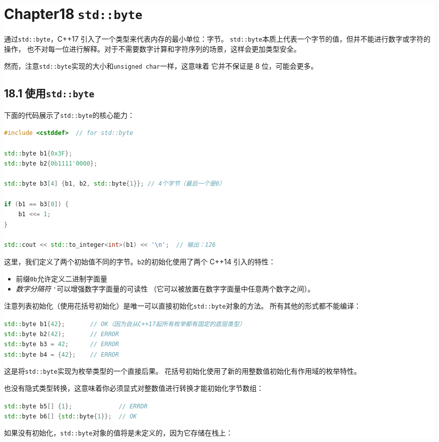 # Chapter18 `std::byte`

通过`std::byte`，C++17 引入了一个类型来代表内存的最小单位：字节。
`std::byte`本质上代表一个字节的值，但并不能进行数字或字符的操作，
也不对每一位进行解释。对于不需要数字计算和字符序列的场景，这样会更加类型安全。

然而，注意`std::byte`实现的大小和`unsigned char`一样，这意味着
它并不保证是 8 位，可能会更多。

## 18.1 使用`std::byte`

下面的代码展示了`std::byte`的核心能力：

```cpp
#include <cstddef>  // for std::byte

std::byte b1{0x3F};
std::byte b2{0b1111'0000};

std::byte b3[4] {b1, b2, std::byte{1}}; // 4个字节（最后一个是0）

if (b1 == b3[0]) {
    b1 <<= 1;
}

std::cout << std::to_integer<int>(b1) << '\n';  // 输出：126
```

这里，我们定义了两个初始值不同的字节。`b2`的初始化使用了两个 C++14 引入的特性：

- 前缀`0b`允许定义二进制字面量
- _数字分隔符_ `'`可以增强数字字面量的可读性
  （它可以被放置在数字字面量中任意两个数字之间）。

注意列表初始化（使用花括号初始化）是唯一可以直接初始化`std::byte`对象的方法。
所有其他的形式都不能编译：

```cpp
std::byte b1{42};       // OK（因为自从C++17起所有枚举都有固定的底层类型）
std::byte b2(42);       // ERROR
std::byte b3 = 42;      // ERROR
std::byte b4 = {42};    // ERROR
```

这是将`std::byte`实现为枚举类型的一个直接后果。
花括号初始化使用了新的用整数值初始化有作用域的枚举特性。

也没有隐式类型转换，这意味着你必须显式对整数值进行转换才能初始化字节数组：

```cpp
std::byte b5[] {1};             // ERROR
std::byte b6[] {std::byte{1}};  // OK
```

如果没有初始化，`std::byte`对象的值将是未定义的，因为它存储在栈上：
